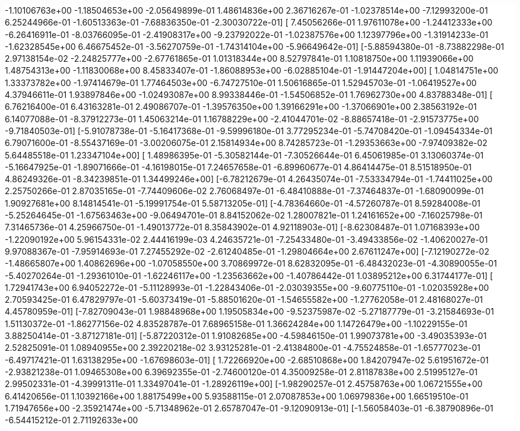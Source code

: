   -1.10106763e+00 -1.18504653e+00 -2.05649899e-01  1.48614836e+00
   2.36716267e-01 -1.02378514e+00 -7.12993200e-01  6.25244966e-01
  -1.60513363e-01 -7.68836350e-01 -2.30030722e-01]
 [ 7.45056266e-01  1.97611078e+00 -1.24412333e+00 -6.26416911e-01
  -8.03766095e-01 -2.41908317e+00 -9.23792022e-01 -1.02387576e+00
   1.12397796e+00 -1.31914233e-01 -1.62328545e+00  6.46675452e-01
  -3.56270759e-01 -1.74314104e+00 -5.96649642e-01]
 [-5.88594380e-01 -8.73882298e-01  2.97138154e-02 -2.24825777e+00
  -2.67761865e-01  1.01318344e+00  8.52797841e-01  1.10818750e+00
   1.11939066e+00  1.48754313e+00 -1.11830068e+00  8.45833407e-01
  -1.86088953e+00 -6.02885104e-01 -1.91447204e+00]
 [ 1.04814751e+00  1.33373782e+00 -1.97414679e-01  1.77464503e+00
  -6.74727510e-01  1.50616865e-01  1.52945703e-01 -1.06419527e+00
   4.37946611e-01  1.93897846e+00 -1.02493087e+00  8.99338446e-01
  -1.54506852e-01  1.76962730e+00  4.83788348e-01]
 [ 6.76216400e-01  6.43163281e-01  2.49086707e-01 -1.39576350e+00
   1.39166291e+00 -1.37066901e+00  2.38563192e-01  6.14077088e-01
  -8.37912273e-01  1.45063214e-01  1.16788229e+00 -2.41044701e-02
  -8.88657418e-01 -2.91573775e+00 -9.71840503e-01]
 [-5.91078738e-01 -5.16417368e-01 -9.59996180e-01  3.77295234e-01
  -5.74708420e-01 -1.09454334e-01  6.79071600e-01 -8.55437169e-01
  -3.00206075e-01  2.15814934e+00  8.74285723e-01 -1.29353663e+00
  -7.97409382e-02  5.64485518e-01  1.23347104e+00]
 [ 1.48986395e-01 -5.30582144e-01 -7.30526644e-01  6.45061985e-01
   3.13060374e-01 -5.16647925e-01 -1.89071666e-01 -4.16198015e-01
   7.24657658e-01 -6.89960677e-01  4.86414475e-01  8.51518950e-01
   4.86249326e-01 -8.34239851e-01  1.34499246e+00]
 [-6.78212679e-01  4.26435074e-01 -7.53334794e-01 -1.74411025e+00
   2.25750266e-01  2.87035165e-01 -7.74409606e-02  2.76068497e-01
  -6.48410888e-01 -7.37464837e-01 -1.68090099e-01  1.90927681e+00
   8.14814541e-01 -5.19991754e-01  5.58713205e-01]
 [-4.78364660e-01 -4.57260787e-01  8.59284008e-01 -5.25264645e-01
  -1.67563463e+00 -9.06494701e-01  8.84152062e-02  1.28007821e-01
   1.24161652e+00 -7.16025798e-01  7.31465736e-01  4.25966750e-01
  -1.49013772e-01  8.35843902e-01  4.92118903e-01]
 [-8.62308487e-01  1.07168393e+00 -1.22090192e+00  5.96154331e-02
   2.44416199e-03  4.24635721e-01 -7.25433480e-01 -3.49433856e-02
  -1.40620027e-01  9.97088367e-01 -7.95914693e-01  7.27455292e-02
  -2.61240485e-01 -1.29804664e+00  2.67611247e+00]
 [-7.12190272e-02 -1.48665807e+00  1.40862696e+00 -1.07058550e+00
   3.70869972e-01  8.62832095e-01 -6.48432023e-01 -4.30890055e-01
  -5.40270264e-01 -1.29361010e-01 -1.62246117e+00 -1.23563662e+00
  -1.40786442e-01  1.03895212e+00  6.31744177e-01]
 [ 1.72941743e+00  6.94052272e-01 -5.11128993e-01 -1.22843406e-01
  -2.03039355e+00 -9.60775110e-01 -1.02035928e+00  2.70593425e-01
   6.47829797e-01 -5.60373419e-01 -5.88501620e-01 -1.54655582e+00
  -1.27762058e-01  2.48168027e-01  4.45780959e-01]
 [-7.82709043e-01  1.98848968e+00  1.19505834e+00 -9.52375987e-02
  -5.27187779e-01 -3.21584693e-01  1.51130372e-01 -1.86277156e-02
   4.83528787e-01  7.68965158e-01  1.36624284e+00  1.14726479e+00
  -1.10229155e-01  3.88250414e-01 -3.87127181e-01]
 [-5.87220312e-01  1.91082685e+00 -4.59846150e-01  1.99073781e+00
  -3.49035393e-01  2.52825091e-01  1.08940955e+00  2.39220218e-02
   3.93125281e-01 -2.41384800e-01 -4.75524858e-01 -1.65777023e-01
  -6.49717421e-01  1.63138295e+00 -1.67698603e-01]
 [ 1.72266920e+00 -2.68510868e+00  1.84207947e-02  5.61951672e-01
  -2.93821238e-01  1.09465308e+00  6.39692355e-01 -2.74600120e-01
   4.35009258e-01  2.81187838e+00  2.51995127e-01  2.99502331e-01
  -4.39991311e-01  1.33497041e-01 -1.28926119e+00]
 [-1.98290257e-01  2.45758763e+00  1.06721555e+00  6.41420656e-01
   1.10392166e+00  1.88175499e+00  5.93588115e-01  2.07087853e+00
   1.06979836e+00  1.66519510e-01  1.71947656e+00 -2.35921474e+00
  -5.71348962e-01  2.65787047e-01 -9.12090913e-01]
 [-1.56058403e-01 -6.38790896e-01 -6.54415212e-01  2.71192633e+00